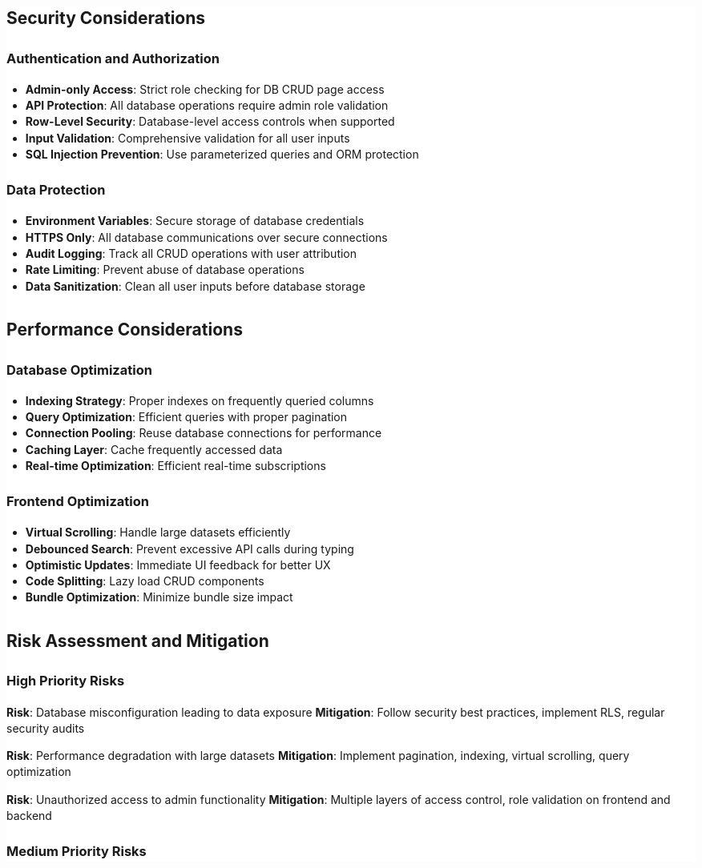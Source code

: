 ## Security Considerations

### Authentication and Authorization

- **Admin-only Access**: Strict role checking for DB CRUD page access
- **API Protection**: All database operations require admin role validation
- **Row-Level Security**: Database-level access controls when supported
- **Input Validation**: Comprehensive validation for all user inputs
- **SQL Injection Prevention**: Use parameterized queries and ORM protection

### Data Protection

- **Environment Variables**: Secure storage of database credentials
- **HTTPS Only**: All database communications over secure connections
- **Audit Logging**: Track all CRUD operations with user attribution
- **Rate Limiting**: Prevent abuse of database operations
- **Data Sanitization**: Clean all user inputs before database storage

## Performance Considerations

### Database Optimization

- **Indexing Strategy**: Proper indexes on frequently queried columns
- **Query Optimization**: Efficient queries with proper pagination
- **Connection Pooling**: Reuse database connections for performance
- **Caching Layer**: Cache frequently accessed data
- **Real-time Optimization**: Efficient real-time subscriptions

### Frontend Optimization

- **Virtual Scrolling**: Handle large datasets efficiently
- **Debounced Search**: Prevent excessive API calls during typing
- **Optimistic Updates**: Immediate UI feedback for better UX
- **Code Splitting**: Lazy load CRUD components
- **Bundle Optimization**: Minimize bundle size impact

## Risk Assessment and Mitigation

### High Priority Risks

**Risk**: Database misconfiguration leading to data exposure
**Mitigation**: Follow security best practices, implement RLS, regular security audits

**Risk**: Performance degradation with large datasets
**Mitigation**: Implement pagination, indexing, virtual scrolling, query optimization

**Risk**: Unauthorized access to admin functionality
**Mitigation**: Multiple layers of access control, role validation on frontend and backend

### Medium Priority Risks
